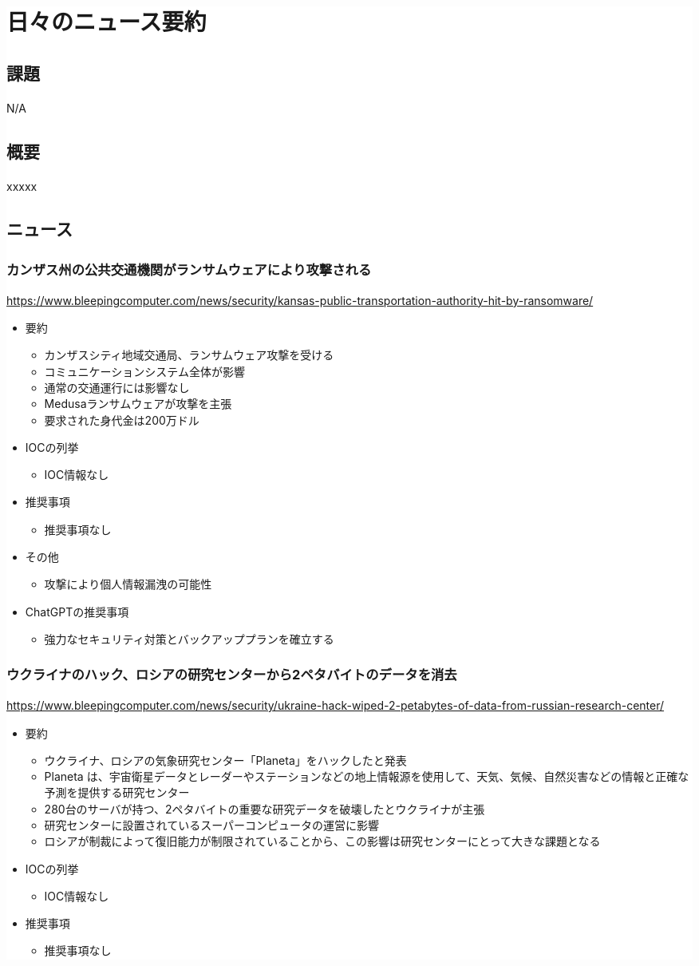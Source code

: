 # 日々のニュース要約

## 課題

N/A

## 概要

xxxxx

## ニュース

### カンザス州の公共交通機関がランサムウェアにより攻撃される
https://www.bleepingcomputer.com/news/security/kansas-public-transportation-authority-hit-by-ransomware/

- 要約
    - カンザスシティ地域交通局、ランサムウェア攻撃を受ける
    - コミュニケーションシステム全体が影響
    - 通常の交通運行には影響なし
    - Medusaランサムウェアが攻撃を主張
    - 要求された身代金は200万ドル

- IOCの列挙
    - IOC情報なし

- 推奨事項
    - 推奨事項なし

- その他
    - 攻撃により個人情報漏洩の可能性

- ChatGPTの推奨事項
    - 強力なセキュリティ対策とバックアッププランを確立する

### ウクライナのハック、ロシアの研究センターから2ペタバイトのデータを消去
https://www.bleepingcomputer.com/news/security/ukraine-hack-wiped-2-petabytes-of-data-from-russian-research-center/

- 要約
    - ウクライナ、ロシアの気象研究センター「Planeta」をハックしたと発表
    - Planeta は、宇宙衛星データとレーダーやステーションなどの地上情報源を使用して、天気、気候、自然災害などの情報と正確な予測を提供する研究センター
    - 280台のサーバが持つ、2ペタバイトの重要な研究データを破壊したとウクライナが主張
    - 研究センターに設置されているスーパーコンピュータの運営に影響
    - ロシアが制裁によって復旧能力が制限されていることから、この影響は研究センターにとって大きな課題となる

- IOCの列挙
    - IOC情報なし

- 推奨事項
    - 推奨事項なし
